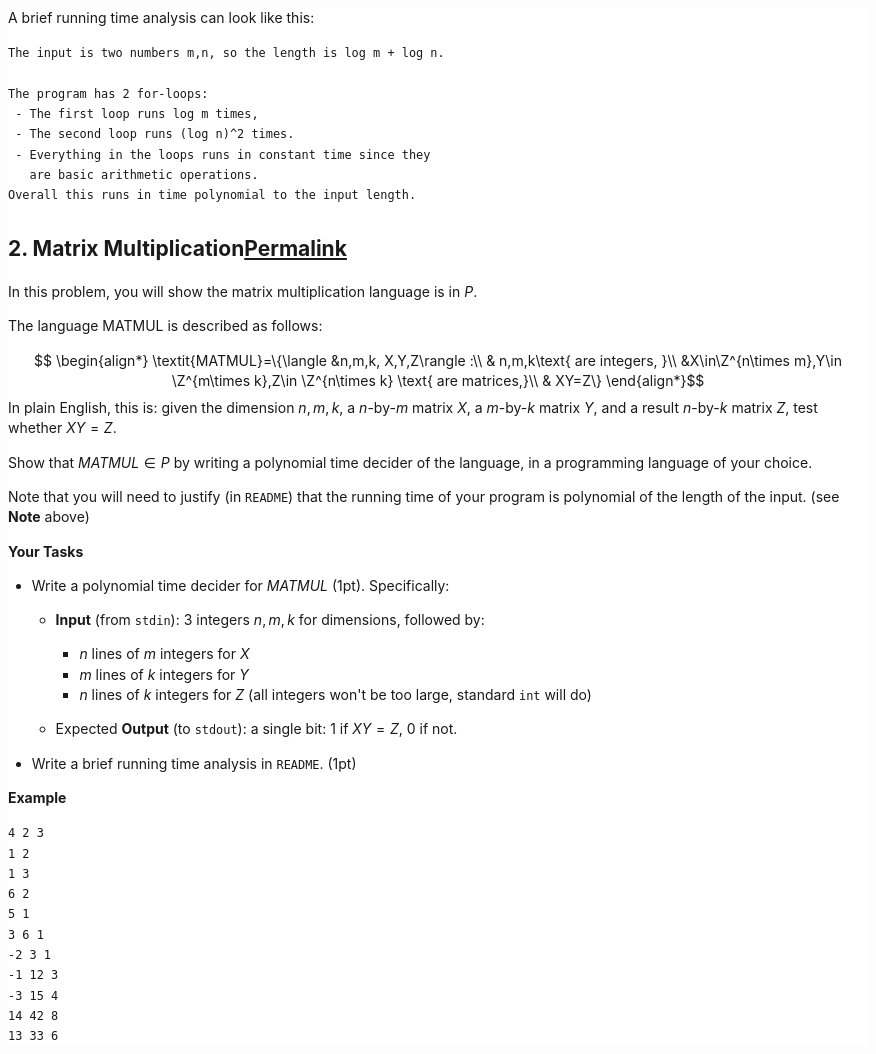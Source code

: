 A brief running time analysis can look like this:
```
The input is two numbers m,n, so the length is log m + log n.

The program has 2 for-loops:
 - The first loop runs log m times,
 - The second loop runs (log n)^2 times.
 - Everything in the loops runs in constant time since they
   are basic arithmetic operations.
Overall this runs in time polynomial to the input length.
```

## 2. Matrix Multiplication[Permalink](https://jasonhemann.github.io/21FA-CS3800/hw/homework10/#2-matrix "Permalink")

In this problem, you will show the matrix multiplication language is in $P$.

The language MATMUL is described as follows:

$$  \begin{align*} \textit{MATMUL}=\{\langle &n,m,k, X,Y,Z\rangle :\\
& n,m,k\text{ are integers, }\\
&X\in\Z^{n\times m},Y\in \Z^{m\times k},Z\in \Z^{n\times k} \text{ are matrices,}\\
& XY=Z\} \end{align*}$$
In plain English, this is: given the dimension $n,m,k$, a $n$-by-$m$ matrix $X$, a $m$-by-$k$ matrix $Y$, and a result $n$-by-$k$ matrix $Z$, test whether $XY=Z$.

Show that $\textit{MATMUL}\in P$ by writing a polynomial time decider of the language, in a programming language of your choice.

Note that you will need to justify (in `README`) that the running time of your program is polynomial of the length of the input. (see **Note** above)

**Your Tasks**
 - Write a polynomial time decider for $\textit{MATMUL}$ (1pt). Specifically:
     -   **Input**  (from  `stdin`): 3 integers $n,m,k$ for dimensions, followed by:
         - $n$ lines of $m$ integers for $X$
         - $m$ lines of $k$ integers for $Y$
         - $n$ lines of $k$ integers for $Z$
(all integers won't be too large, standard `int` will do)
    
    -   Expected  **Output**  (to  `stdout`): a single bit: $1$ if $XY=Z$, $0$ if not.
 - Write a brief running time analysis in `README`. (1pt)

**Example**
```
4 2 3
1 2
1 3
6 2
5 1
3 6 1
-2 3 1
-1 12 3
-3 15 4
14 42 8
13 33 6
```
